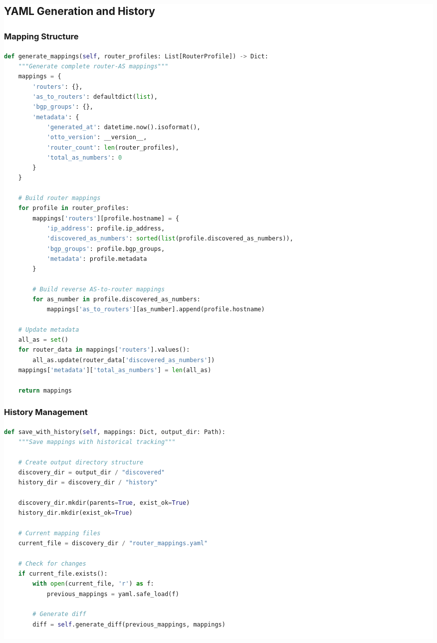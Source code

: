 ## YAML Generation and History

### Mapping Structure
```python
def generate_mappings(self, router_profiles: List[RouterProfile]) -> Dict:
    """Generate complete router-AS mappings"""
    mappings = {
        'routers': {},
        'as_to_routers': defaultdict(list),
        'bgp_groups': {},
        'metadata': {
            'generated_at': datetime.now().isoformat(),
            'otto_version': __version__,
            'router_count': len(router_profiles),
            'total_as_numbers': 0
        }
    }
    
    # Build router mappings
    for profile in router_profiles:
        mappings['routers'][profile.hostname] = {
            'ip_address': profile.ip_address,
            'discovered_as_numbers': sorted(list(profile.discovered_as_numbers)),
            'bgp_groups': profile.bgp_groups,
            'metadata': profile.metadata
        }
        
        # Build reverse AS-to-router mappings
        for as_number in profile.discovered_as_numbers:
            mappings['as_to_routers'][as_number].append(profile.hostname)
    
    # Update metadata
    all_as = set()
    for router_data in mappings['routers'].values():
        all_as.update(router_data['discovered_as_numbers'])
    mappings['metadata']['total_as_numbers'] = len(all_as)
    
    return mappings
```

### History Management
```python
def save_with_history(self, mappings: Dict, output_dir: Path):
    """Save mappings with historical tracking"""
    
    # Create output directory structure
    discovery_dir = output_dir / "discovered"
    history_dir = discovery_dir / "history"
    
    discovery_dir.mkdir(parents=True, exist_ok=True)
    history_dir.mkdir(exist_ok=True)
    
    # Current mapping files
    current_file = discovery_dir / "router_mappings.yaml"
    
    # Check for changes
    if current_file.exists():
        with open(current_file, 'r') as f:
            previous_mappings = yaml.safe_load(f)
        
        # Generate diff
        diff = self.generate_diff(previous_mappings, mappings)
        
```